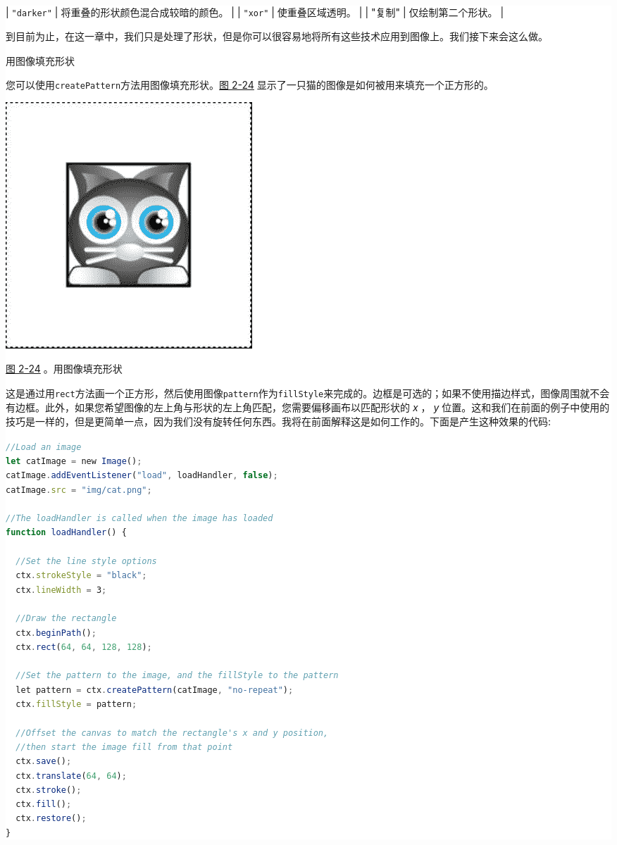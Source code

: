 | `"darker"` | 将重叠的形状颜色混合成较暗的颜色。 |
| `"xor"` | 使重叠区域透明。 |
| "复制" | 仅绘制第二个形状。 |

到目前为止，在这一章中，我们只是处理了形状，但是你可以很容易地将所有这些技术应用到图像上。我们接下来会这么做。

用图像填充形状

您可以使用`createPattern`方法用图像填充形状。[图 2-24](#Fig24) 显示了一只猫的图像是如何被用来填充一个正方形的。

![9781430258001_Fig02-24.jpg](img/image00528.jpeg)

[图 2-24](#_Fig24) 。用图像填充形状

这是通过用`rect`方法画一个正方形，然后使用图像`pattern`作为`fillStyle`来完成的。边框是可选的；如果不使用描边样式，图像周围就不会有边框。此外，如果您希望图像的左上角与形状的左上角匹配，您需要偏移画布以匹配形状的 *x* ， *y* 位置。这和我们在前面的例子中使用的技巧是一样的，但是更简单一点，因为我们没有旋转任何东西。我将在前面解释这是如何工作的。下面是产生这种效果的代码:

```js
//Load an image
let catImage = new Image();
catImage.addEventListener("load", loadHandler, false);
catImage.src = "img/cat.png";

//The loadHandler is called when the image has loaded
function loadHandler() {

  //Set the line style options
  ctx.strokeStyle = "black";
  ctx.lineWidth = 3;

  //Draw the rectangle
  ctx.beginPath();
  ctx.rect(64, 64, 128, 128);

  //Set the pattern to the image, and the fillStyle to the pattern
  let pattern = ctx.createPattern(catImage, "no-repeat");
  ctx.fillStyle = pattern;

  //Offset the canvas to match the rectangle's x and y position,
  //then start the image fill from that point
  ctx.save();
  ctx.translate(64, 64);
  ctx.stroke();
  ctx.fill();
  ctx.restore();
}
```
